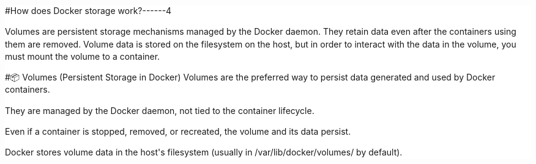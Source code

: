 #How does Docker storage work?------4
				
Volumes are persistent storage mechanisms managed by the Docker daemon. They retain data even after the containers using them are removed. Volume data is stored on the filesystem on the host, but in order to interact with the data in the volume, you must mount the volume to a container.			
				
#📦 Volumes (Persistent Storage in Docker)
Volumes are the preferred way to persist data generated and used by Docker containers.

They are managed by the Docker daemon, not tied to the container lifecycle.

Even if a container is stopped, removed, or recreated, the volume and its data persist.

Docker stores volume data in the host's filesystem (usually in /var/lib/docker/volumes/ by default).

							
				
				
				
				
				
				
				
				
				
				
				
				
				
				
				
				
				
				
				
				
				

